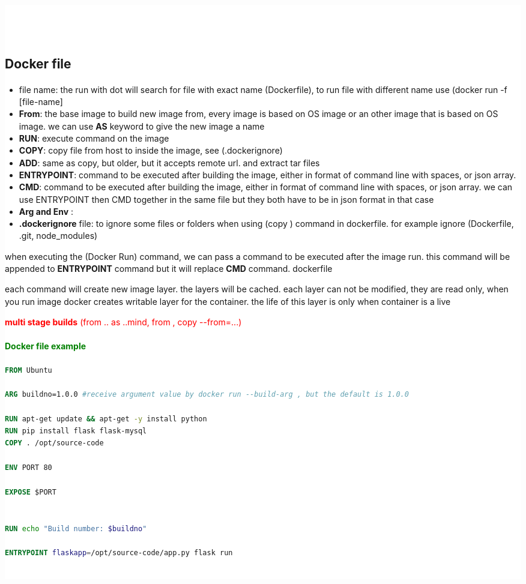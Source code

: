 &nbsp;

&nbsp;

## Docker file
* file name: the run with dot will search for file with exact name (Dockerfile), to run file with different name use (docker run -f [file-name]
* **From**: the base image to build new image from, every image is based on OS image or an other image that is based on OS image. we can use **AS** keyword to give the new image a name
* **RUN**: execute command on the image
* **COPY**: copy file from host to inside the image, see (.dockerignore)
* **ADD**: same as copy, but older, but it accepts remote url. and extract tar files
* **ENTRYPOINT**: command to be executed after building the image, either in format of command line with spaces, or json array.
* **CMD**: command to be executed after building the image, either in format of command line with spaces, or json array. we can use ENTRYPOINT then CMD together in the same file but they both have to be in json format in that case
* **Arg and Env** :
* **.dockerignore** file: to ignore some files or folders when using (copy ) command in dockerfile. for example ignore (Dockerfile, .git, node_modules)

when executing the (Docker Run) command, we can pass a command to be executed after the image run. this command will be appended to **ENTRYPOINT** command but it will replace **CMD** command. dockerfile 

each command will create new image layer. the layers will be cached. each layer can not be modified, they are read only, when you run image docker creates writable layer for the container. the life of this layer is only when container is a live 

<span style="color:red">**multi stage builds** (from .. as ..mind, from , copy --from=...)</span>
  
#### <span style="color:green">**Docker file example**</span>
```dockerfile
FROM Ubuntu

ARG buildno=1.0.0 #receive argument value by docker run --build-arg , but the default is 1.0.0

RUN apt-get update && apt-get -y install python
RUN pip install flask flask-mysql
COPY . /opt/source-code

ENV PORT 80

EXPOSE $PORT


RUN echo "Build number: $buildno"

ENTRYPOINT flaskapp=/opt/source-code/app.py flask run
```
&nbsp;
